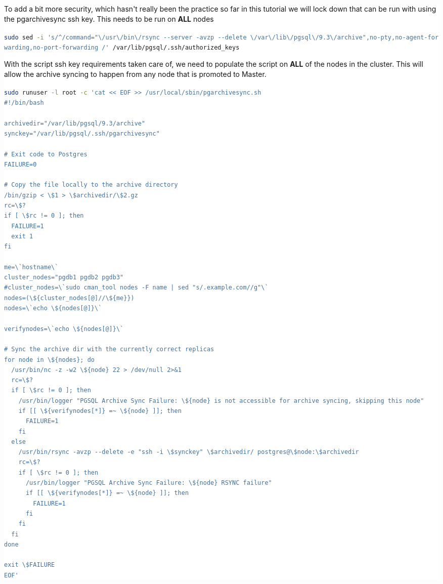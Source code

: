 To add a bit more security, which hasn't really been the practice so far in this tutorial we will lock down that can be run with using the pgarchivesync ssh key. This needs to be run on **ALL** nodes

```bash
sudo sed -i 's/^/command="\/usr\/bin\/rsync --server -avzp --delete \/var\/lib\/pgsql\/9.3\/archive",no-pty,no-agent-forwarding,no-port-forwarding /' /var/lib/pgsql/.ssh/authorized_keys
```

With the script ssh key requirements taken care of, we need to populate the script on **ALL** of the nodes in the cluster.  This will allow the archive syncing to happen from any node that is promoted to Master.

```bash
sudo runuser -l root -c 'cat << EOF >> /usr/local/sbin/pgarchivesync.sh
#!/bin/bash

archivedir="/var/lib/pgsql/9.3/archive"
synckey="/var/lib/pgsql/.ssh/pgarchivesync"

# Exit code to Postgres
FAILURE=0

# Copy the file locally to the archive directory
/bin/gzip < \$1 > \$archivedir/\$2.gz
rc=\$?
if [ \$rc != 0 ]; then
  FAILURE=1
  exit 1
fi

me=\`hostname\`
cluster_nodes="pgdb1 pgdb2 pgdb3"
#cluster_nodes=\`sudo cman_tool nodes -F name | sed "s/.example.com//g"\`
nodes=(\${cluster_nodes[@]//\${me}})
nodes=\`echo \${nodes[@]}\`

verifynodes=\`echo \${nodes[@]}\`

# Sync the archive dir with the currently correct replicas
for node in \${nodes}; do
  /usr/bin/nc -z -w2 \${node} 22 > /dev/null 2>&1
  rc=\$?
  if [ \$rc != 0 ]; then
    /usr/bin/logger "PGSQL Archive Sync Failure: \${node} is not accessible for archive syncing, skipping this node"
    if [[ \${verifynodes[*]} =~ \${node} ]]; then
      FAILURE=1
    fi
  else
    /usr/bin/rsync -avzp --delete -e "ssh -i \$synckey" \$archivedir/ postgres@\$node:\$archivedir
    rc=\$?
    if [ \$rc != 0 ]; then
      /usr/bin/logger "PGSQL Archive Sync Failure: \${node} RSYNC failure"
      if [[ \${verifynodes[*]} =~ \${node} ]]; then
        FAILURE=1
      fi
    fi
  fi
done

exit \$FAILURE
EOF'
```

